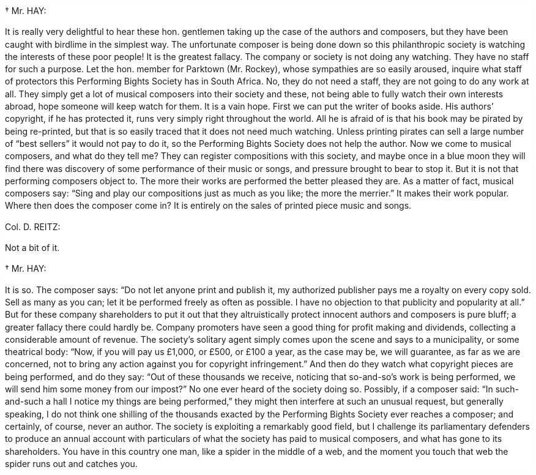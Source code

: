 </speech>

<speech by="#hay">

<from>&#x2020; Mr. <person refersTo="hansard_za">HAY</person>:</from>

<p>It is really very delightful to hear these hon. gentlemen taking up the case of the authors and composers, but they have been caught with birdlime in the simplest way. The unfortunate composer is being done down so this philanthropic society is watching the interests of these poor people! It is the greatest fallacy. The company or society is not doing any watching. They have no staff for such a purpose. Let the hon. member for Parktown (Mr. Rockey), whose sympathies are so easily aroused, inquire what staff of protectors this Performing Bights Society has in South Africa. No, they do not need a staff, they are not going to do any work at all. They simply get a lot of musical composers into their society and these, not being able to fully watch their own interests abroad, hope someone will keep watch for them. It is a vain hope. First we can put the writer of books aside. His authors&#x2019; copyright, if he has protected it, runs very simply right throughout the world. All he is afraid of is that his book may be pirated by being re-printed, but that is so easily traced that it does not need much watching. Unless printing pirates can sell a large number of &#x201C;best sellers&#x201D; it would not pay to do it, so the Performing Bights Society does not help the author. Now we come to musical composers, and what do they tell me? They can register compositions with this society, and maybe once in a blue moon they will find there was discovery of some performance of their music or songs, and pressure brought to bear to stop it. But it is not that performing composers object to. The more their works are performed the better pleased they are. As a matter of fact, musical composers say: &#x201C;Sing and play our compositions just as much as you like; the more the merrier.&#x201D; It makes their work popular. Where then does the composer come in? It is entirely on the sales of printed piece music and songs.</p>

</speech>

<speech by="#reitz">

<from>Col. <person refersTo="hansard_za">D. REITZ</person>:</from>

<p>Not a bit of it.</p>

</speech>

<speech by="#hay">

<from>&#x2020; Mr. <person refersTo="hansard_za">HAY</person>:</from>

<p>It is so. The composer says: &#x201C;Do not let anyone print and publish it, my authorized publisher pays me a royalty on every copy sold. Sell as many as you can; let it be performed freely as often as possible. I have no objection to that publicity and popularity at all.&#x201D; But for these company shareholders to put it out that they altruistically protect innocent authors and composers is pure bluff; a greater fallacy there could hardly be. Company promoters have seen a good thing for profit making and dividends, collecting a considerable amount of revenue. The society&#x2019;s solitary agent simply comes upon the scene and says to a municipality, or some theatrical body: &#x201C;Now, if you will pay us &#x00A3;1,000, or &#x00A3;500, or &#x00A3;100 a year, as the case may be, we will guarantee, as far as we are concerned, not to bring any action against you for copyright infringement.&#x201D; And then do they watch what copyright pieces are being performed, and do they say: &#x201C;Out of these thousands we receive, noticing that so-and-so&#x2019;s work is being performed, we will send him some money from our impost?&#x201D; No one ever heard of the society doing so. Possibly, if a composer said: &#x201C;In such-and-such a hall I notice my things are being performed,&#x201D; they might then interfere at such an unusual request, but generally speaking, I do not think one shilling of the thousands exacted by the Performing Bights Society ever reaches a composer; and certainly, of course, never an author. The society is exploiting a remarkably good field, but I challenge its parliamentary defenders to produce an annual account with particulars of what the society has paid to musical composers, and what has gone to its shareholders. You have in this country one man, like a spider in the middle of a web, and the moment you touch that web the spider runs out and catches you.</p>
